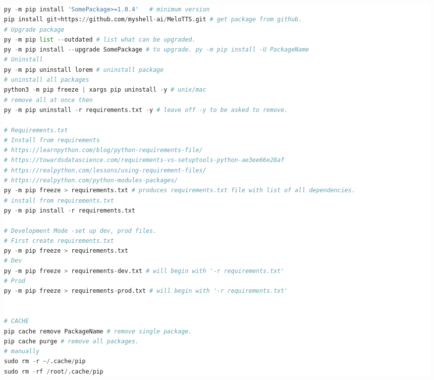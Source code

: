 ```python
py -m pip install 'SomePackage>=1.0.4'   # minimum version
pip install git+https://github.com/myshell-ai/MeloTTS.git # get package from github.
# Upgrade package
py -m pip list --outdated # list what can be upgraded.
py -m pip install --upgrade SomePackage # to upgrade. py -m pip install -U PackageName
# Uninstall
py -m pip uninstall lorem # uninstall package
# uninstall all packages
python3 -m pip freeze | xargs pip uninstall -y # unix/mac
# remove all at once then
py -m pip uninstall -r requirements.txt -y # leave off -y to be asked to remove.

# Requirements.txt
# Install from requirements
# https://learnpython.com/blog/python-requirements-file/
# https://towardsdatascience.com/requirements-vs-setuptools-python-ae3ee66e28af
# https://realpython.com/lessons/using-requirement-files/
# https://realpython.com/python-modules-packages/
py -m pip freeze > requirements.txt # produces requirements.txt file with list of all dependencies.
# install from requirements.txt
py -m pip install -r requirements.txt

# Development Mode -set up dev, prod files.
# First create requirements.txt
py -m pip freeze > requirements.txt
# Dev
py -m pip freeze > requirements-dev.txt # will begin with '-r requirements.txt'
# Prod
py -m pip freeze > requirements-prod.txt # will begin with '-r requirements.txt'


# CACHE
pip cache remove PackageName # remove single package.
pip cache purge # remove all packages.
# manually
sudo rm -r ~/.cache/pip
sudo rm -rf /root/.cache/pip
```

